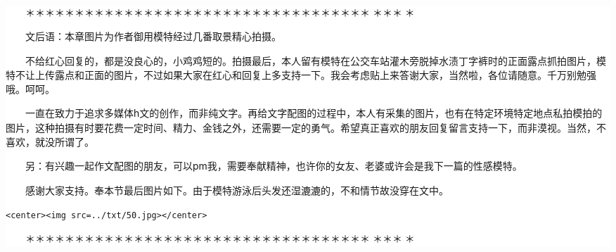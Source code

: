 　　＊＊＊＊＊＊＊＊＊＊＊＊＊＊＊＊＊＊＊＊＊＊＊＊＊＊＊＊＊＊＊＊＊＊＊ ＊＊＊ ＊

　　文后语：本章图片为作者御用模特经过几番取景精心拍摄。

　　不给红心回复的，都是没良心的，小鸡鸡短的。拍摄最后，本人留有模特在公交车站灌木旁脱掉水渍丁字裤时的正面露点抓拍图片，模特不让上传露点和正面的图片，不过如果大家在红心和回复上多支持一下。我会考虑贴上来答谢大家，当然啦，各位请随意。千万别勉强哦。呵呵。

　　一直在致力于追求多媒体h文的创作，而非纯文字。再给文字配图的过程中，本人有采集的图片，也有在特定环境特定地点私拍模拍的图片，这种拍摄有时要花费一定时间、精力、金钱之外，还需要一定的勇气。希望真正喜欢的朋友回复留言支持一下，而非漠视。当然，不喜欢，就没所谓了。

　　另：有兴趣一起作文配图的朋友，可以pm我，需要奉献精神，也许你的女友、老婆或许会是我下一篇的性感模特。

　　感谢大家支持。奉本节最后图片如下。由于模特游泳后头发还湿漉漉的，不和情节故没穿在文中。

    <center><img src=../txt/50.jpg></center>

　　＊＊＊＊＊＊＊＊＊＊＊＊＊＊＊＊＊＊＊＊＊＊＊＊＊＊＊＊＊＊＊＊＊＊＊ ＊＊＊ ＊

